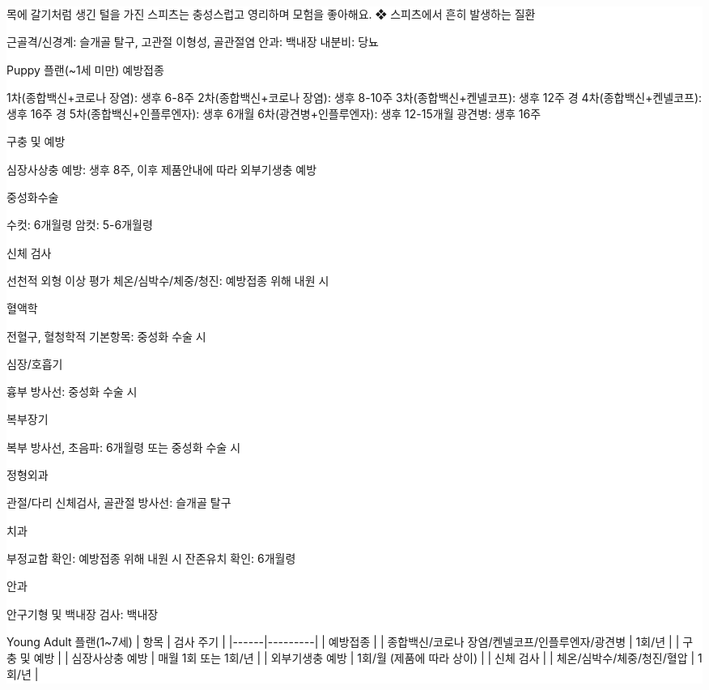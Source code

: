 목에 갈기처럼 생긴 털을 가진 스피츠는 충성스럽고 영리하며 모험을 좋아해요.
❖ 스피츠에서 흔히 발생하는 질환

근골격/신경계: 슬개골 탈구, 고관절 이형성, 골관절염
안과: 백내장
내분비: 당뇨


Puppy 플랜(~1세 미만)
예방접종

1차(종합백신+코로나 장염): 생후 6-8주
2차(종합백신+코로나 장염): 생후 8-10주
3차(종합백신+켄넬코프): 생후 12주 경
4차(종합백신+켄넬코프): 생후 16주 경
5차(종합백신+인플루엔자): 생후 6개월
6차(광견병+인플루엔자): 생후 12-15개월
광견병: 생후 16주

구충 및 예방

심장사상충 예방: 생후 8주, 이후 제품안내에 따라
외부기생충 예방

중성화수술

수컷: 6개월령
암컷: 5-6개월령

신체 검사

선천적 외형 이상 평가
체온/심박수/체중/청진: 예방접종 위해 내원 시

혈액학

전혈구, 혈청학적 기본항목: 중성화 수술 시

심장/호흡기

흉부 방사선: 중성화 수술 시

복부장기

복부 방사선, 초음파: 6개월령 또는 중성화 수술 시

정형외과

관절/다리 신체검사, 골관절 방사선: 슬개골 탈구

치과

부정교합 확인: 예방접종 위해 내원 시
잔존유치 확인: 6개월령

안과

안구기형 및 백내장 검사: 백내장


Young Adult 플랜(1~7세)
| 항목 | 검사 주기 |
|------|---------|
| 예방접종 |
| 종합백신/코로나 장염/켄넬코프/인플루엔자/광견병 | 1회/년 |
| 구충 및 예방 |
| 심장사상충 예방 | 매월 1회 또는 1회/년 |
| 외부기생충 예방 | 1회/월 (제품에 따라 상이) |
| 신체 검사 |
| 체온/심박수/체중/청진/혈압 | 1회/년 |